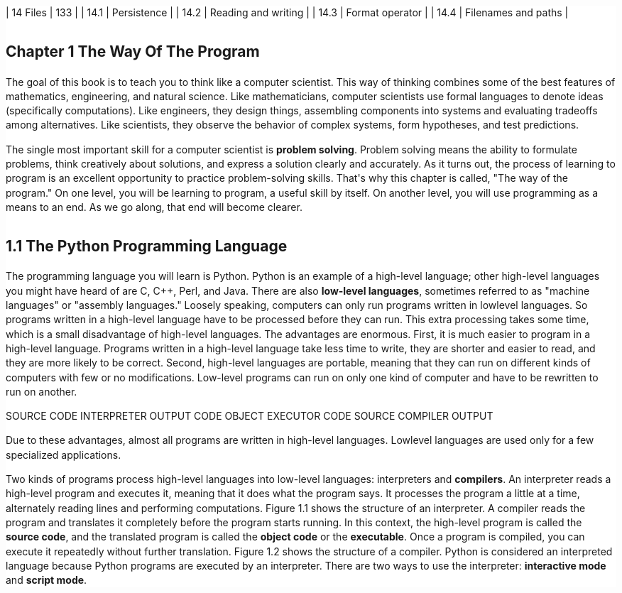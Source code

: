 | 14 Files                                | 133                             |
| 14.1                                    | Persistence                     |
| 14.2                                    | Reading and writing             |
| 14.3                                    | Format operator                 |
| 14.4                                    | Filenames and paths             |

## Chapter 1 The Way Of The Program

The goal of this book is to teach you to think like a computer scientist. This way of thinking combines some of the best features of mathematics, engineering, and natural science. Like mathematicians, computer scientists use formal languages to denote ideas (specifically computations). Like engineers, they design things, assembling components into systems and evaluating tradeoffs among alternatives. Like scientists, they observe the behavior of complex systems, form hypotheses, and test predictions.

The single most important skill for a computer scientist is **problem solving**. Problem solving means the ability to formulate problems, think creatively about solutions, and express a solution clearly and accurately. As it turns out, the process of learning to program is an excellent opportunity to practice problem-solving skills. That's why this chapter is called, "The way of the program." On one level, you will be learning to program, a useful skill by itself. On another level, you will use programming as a means to an end. As we go along, that end will become clearer.

## 1.1 The Python Programming Language

The programming language you will learn is Python. Python is an example of a high-level language; other high-level languages you might have heard of are C, C++, Perl, and Java. There are also **low-level languages**, sometimes referred to as "machine languages" or "assembly languages." Loosely speaking, computers can only run programs written in lowlevel languages. So programs written in a high-level language have to be processed before they can run. This extra processing takes some time, which is a small disadvantage of high-level languages. The advantages are enormous. First, it is much easier to program in a high-level language. Programs written in a high-level language take less time to write, they are shorter and easier to read, and they are more likely to be correct. Second, high-level languages are portable, meaning that they can run on different kinds of computers with few or no modifications. Low-level programs can run on only one kind of computer and have to be rewritten to run on another.

SOURCE CODE
INTERPRETER
OUTPUT
CODE OBJECT
EXECUTOR
CODE SOURCE
COMPILER
OUTPUT

Due to these advantages, almost all programs are written in high-level languages. Lowlevel languages are used only for a few specialized applications.

Two kinds of programs process high-level languages into low-level languages: interpreters and **compilers**. An interpreter reads a high-level program and executes it, meaning that it does what the program says. It processes the program a little at a time, alternately reading lines and performing computations. Figure 1.1 shows the structure of an interpreter. A compiler reads the program and translates it completely before the program starts running. In this context, the high-level program is called the **source code**, and the translated program is called the **object code** or the **executable**. Once a program is compiled, you can execute it repeatedly without further translation. Figure 1.2 shows the structure of a compiler. Python is considered an interpreted language because Python programs are executed by an interpreter. There are two ways to use the interpreter: **interactive mode** and **script mode**.
